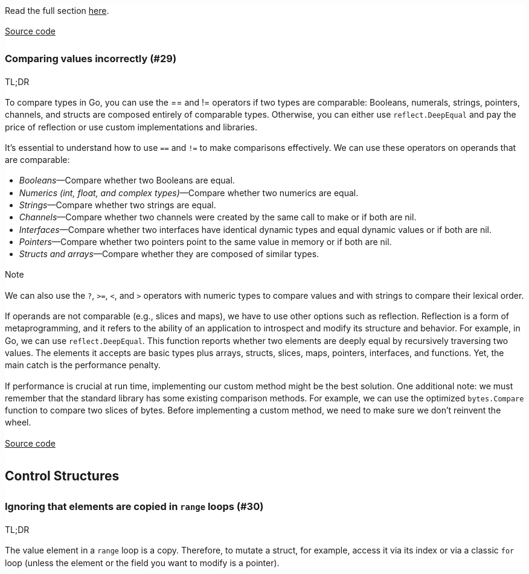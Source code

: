 Read the full section [here](https://100go.co/28-maps-memory-leaks/).

[Source code](https://github.com/teivah/100-go-mistakes/tree/master/src/03-data-types/28-map-memory-leak/main.go)

### Comparing values incorrectly (#29)

TL;DR

To compare types in Go, you can use the == and != operators if two types are comparable: Booleans, numerals, strings, pointers, channels, and structs are composed entirely of comparable types. Otherwise, you can either use `reflect.DeepEqual` and pay the price of reflection or use custom implementations and libraries.

It’s essential to understand how to use `==` and `!=` to make comparisons effectively. We can use these operators on operands that are comparable:

- _Booleans_—Compare whether two Booleans are equal.
- _Numerics (int, float, and complex types)_—Compare whether two numerics are equal.
- _Strings_—Compare whether two strings are equal.
- _Channels_—Compare whether two channels were created by the same call to make or if both are nil.
- _Interfaces_—Compare whether two interfaces have identical dynamic types and equal dynamic values or if both are nil.
- _Pointers_—Compare whether two pointers point to the same value in memory or if both are nil.
- _Structs and arrays_—Compare whether they are composed of similar types.

Note

We can also use the `?`, `>=`, `<`, and `>` operators with numeric types to compare values and with strings to compare their lexical order.

If operands are not comparable (e.g., slices and maps), we have to use other options such as reflection. Reflection is a form of metaprogramming, and it refers to the ability of an application to introspect and modify its structure and behavior. For example, in Go, we can use `reflect.DeepEqual`. This function reports whether two elements are deeply equal by recursively traversing two values. The elements it accepts are basic types plus arrays, structs, slices, maps, pointers, interfaces, and functions. Yet, the main catch is the performance penalty.

If performance is crucial at run time, implementing our custom method might be the best solution. One additional note: we must remember that the standard library has some existing comparison methods. For example, we can use the optimized `bytes.Compare` function to compare two slices of bytes. Before implementing a custom method, we need to make sure we don’t reinvent the wheel.

[Source code](https://github.com/teivah/100-go-mistakes/tree/master/src/03-data-types/29-comparing-values/main.go)

## Control Structures

### Ignoring that elements are copied in `range` loops (#30)

TL;DR

The value element in a `range` loop is a copy. Therefore, to mutate a struct, for example, access it via its index or via a classic `for` loop (unless the element or the field you want to modify is a pointer).
